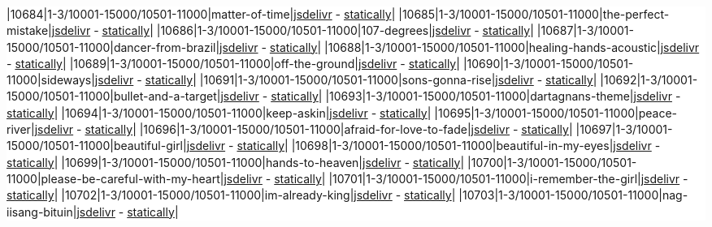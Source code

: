|10684|1-3/10001-15000/10501-11000|matter-of-time|[jsdelivr](https://cdn.jsdelivr.net/gh/dbchord/png-old-c-1280x720_1-3/10001-15000/10501-11000/matter-of-time.png) - [statically](https://cdn.statically.io/gh/dbchord/png-old-c-1280x720_1-3/img/10001-15000/10501-11000/matter-of-time.png)|
|10685|1-3/10001-15000/10501-11000|the-perfect-mistake|[jsdelivr](https://cdn.jsdelivr.net/gh/dbchord/png-old-c-1280x720_1-3/10001-15000/10501-11000/the-perfect-mistake.png) - [statically](https://cdn.statically.io/gh/dbchord/png-old-c-1280x720_1-3/img/10001-15000/10501-11000/the-perfect-mistake.png)|
|10686|1-3/10001-15000/10501-11000|107-degrees|[jsdelivr](https://cdn.jsdelivr.net/gh/dbchord/png-old-c-1280x720_1-3/10001-15000/10501-11000/107-degrees.png) - [statically](https://cdn.statically.io/gh/dbchord/png-old-c-1280x720_1-3/img/10001-15000/10501-11000/107-degrees.png)|
|10687|1-3/10001-15000/10501-11000|dancer-from-brazil|[jsdelivr](https://cdn.jsdelivr.net/gh/dbchord/png-old-c-1280x720_1-3/10001-15000/10501-11000/dancer-from-brazil.png) - [statically](https://cdn.statically.io/gh/dbchord/png-old-c-1280x720_1-3/img/10001-15000/10501-11000/dancer-from-brazil.png)|
|10688|1-3/10001-15000/10501-11000|healing-hands-acoustic|[jsdelivr](https://cdn.jsdelivr.net/gh/dbchord/png-old-c-1280x720_1-3/10001-15000/10501-11000/healing-hands-acoustic.png) - [statically](https://cdn.statically.io/gh/dbchord/png-old-c-1280x720_1-3/img/10001-15000/10501-11000/healing-hands-acoustic.png)|
|10689|1-3/10001-15000/10501-11000|off-the-ground|[jsdelivr](https://cdn.jsdelivr.net/gh/dbchord/png-old-c-1280x720_1-3/10001-15000/10501-11000/off-the-ground.png) - [statically](https://cdn.statically.io/gh/dbchord/png-old-c-1280x720_1-3/img/10001-15000/10501-11000/off-the-ground.png)|
|10690|1-3/10001-15000/10501-11000|sideways|[jsdelivr](https://cdn.jsdelivr.net/gh/dbchord/png-old-c-1280x720_1-3/10001-15000/10501-11000/sideways.png) - [statically](https://cdn.statically.io/gh/dbchord/png-old-c-1280x720_1-3/img/10001-15000/10501-11000/sideways.png)|
|10691|1-3/10001-15000/10501-11000|sons-gonna-rise|[jsdelivr](https://cdn.jsdelivr.net/gh/dbchord/png-old-c-1280x720_1-3/10001-15000/10501-11000/sons-gonna-rise.png) - [statically](https://cdn.statically.io/gh/dbchord/png-old-c-1280x720_1-3/img/10001-15000/10501-11000/sons-gonna-rise.png)|
|10692|1-3/10001-15000/10501-11000|bullet-and-a-target|[jsdelivr](https://cdn.jsdelivr.net/gh/dbchord/png-old-c-1280x720_1-3/10001-15000/10501-11000/bullet-and-a-target.png) - [statically](https://cdn.statically.io/gh/dbchord/png-old-c-1280x720_1-3/img/10001-15000/10501-11000/bullet-and-a-target.png)|
|10693|1-3/10001-15000/10501-11000|dartagnans-theme|[jsdelivr](https://cdn.jsdelivr.net/gh/dbchord/png-old-c-1280x720_1-3/10001-15000/10501-11000/dartagnans-theme.png) - [statically](https://cdn.statically.io/gh/dbchord/png-old-c-1280x720_1-3/img/10001-15000/10501-11000/dartagnans-theme.png)|
|10694|1-3/10001-15000/10501-11000|keep-askin|[jsdelivr](https://cdn.jsdelivr.net/gh/dbchord/png-old-c-1280x720_1-3/10001-15000/10501-11000/keep-askin.png) - [statically](https://cdn.statically.io/gh/dbchord/png-old-c-1280x720_1-3/img/10001-15000/10501-11000/keep-askin.png)|
|10695|1-3/10001-15000/10501-11000|peace-river|[jsdelivr](https://cdn.jsdelivr.net/gh/dbchord/png-old-c-1280x720_1-3/10001-15000/10501-11000/peace-river.png) - [statically](https://cdn.statically.io/gh/dbchord/png-old-c-1280x720_1-3/img/10001-15000/10501-11000/peace-river.png)|
|10696|1-3/10001-15000/10501-11000|afraid-for-love-to-fade|[jsdelivr](https://cdn.jsdelivr.net/gh/dbchord/png-old-c-1280x720_1-3/10001-15000/10501-11000/afraid-for-love-to-fade.png) - [statically](https://cdn.statically.io/gh/dbchord/png-old-c-1280x720_1-3/img/10001-15000/10501-11000/afraid-for-love-to-fade.png)|
|10697|1-3/10001-15000/10501-11000|beautiful-girl|[jsdelivr](https://cdn.jsdelivr.net/gh/dbchord/png-old-c-1280x720_1-3/10001-15000/10501-11000/beautiful-girl.png) - [statically](https://cdn.statically.io/gh/dbchord/png-old-c-1280x720_1-3/img/10001-15000/10501-11000/beautiful-girl.png)|
|10698|1-3/10001-15000/10501-11000|beautiful-in-my-eyes|[jsdelivr](https://cdn.jsdelivr.net/gh/dbchord/png-old-c-1280x720_1-3/10001-15000/10501-11000/beautiful-in-my-eyes.png) - [statically](https://cdn.statically.io/gh/dbchord/png-old-c-1280x720_1-3/img/10001-15000/10501-11000/beautiful-in-my-eyes.png)|
|10699|1-3/10001-15000/10501-11000|hands-to-heaven|[jsdelivr](https://cdn.jsdelivr.net/gh/dbchord/png-old-c-1280x720_1-3/10001-15000/10501-11000/hands-to-heaven.png) - [statically](https://cdn.statically.io/gh/dbchord/png-old-c-1280x720_1-3/img/10001-15000/10501-11000/hands-to-heaven.png)|
|10700|1-3/10001-15000/10501-11000|please-be-careful-with-my-heart|[jsdelivr](https://cdn.jsdelivr.net/gh/dbchord/png-old-c-1280x720_1-3/10001-15000/10501-11000/please-be-careful-with-my-heart.png) - [statically](https://cdn.statically.io/gh/dbchord/png-old-c-1280x720_1-3/img/10001-15000/10501-11000/please-be-careful-with-my-heart.png)|
|10701|1-3/10001-15000/10501-11000|i-remember-the-girl|[jsdelivr](https://cdn.jsdelivr.net/gh/dbchord/png-old-c-1280x720_1-3/10001-15000/10501-11000/i-remember-the-girl.png) - [statically](https://cdn.statically.io/gh/dbchord/png-old-c-1280x720_1-3/img/10001-15000/10501-11000/i-remember-the-girl.png)|
|10702|1-3/10001-15000/10501-11000|im-already-king|[jsdelivr](https://cdn.jsdelivr.net/gh/dbchord/png-old-c-1280x720_1-3/10001-15000/10501-11000/im-already-king.png) - [statically](https://cdn.statically.io/gh/dbchord/png-old-c-1280x720_1-3/img/10001-15000/10501-11000/im-already-king.png)|
|10703|1-3/10001-15000/10501-11000|nag-iisang-bituin|[jsdelivr](https://cdn.jsdelivr.net/gh/dbchord/png-old-c-1280x720_1-3/10001-15000/10501-11000/nag-iisang-bituin.png) - [statically](https://cdn.statically.io/gh/dbchord/png-old-c-1280x720_1-3/img/10001-15000/10501-11000/nag-iisang-bituin.png)|